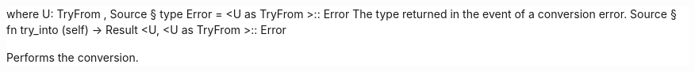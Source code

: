 where
    U:
TryFrom
<T>,
Source
§
type
Error
= <U as
TryFrom
<T>>::
Error
The type returned in the event of a conversion error.
Source
§
fn
try_into
(self) ->
Result
<U, <U as
TryFrom
<T>>::
Error
>
Performs the conversion.